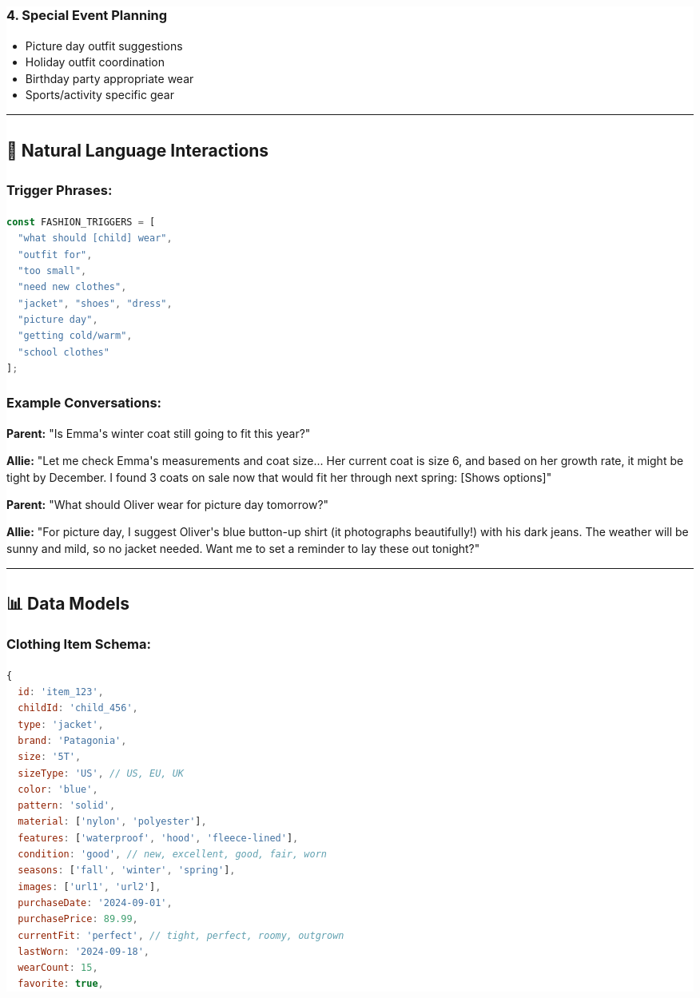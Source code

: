 ### 4. Special Event Planning
- Picture day outfit suggestions
- Holiday outfit coordination
- Birthday party appropriate wear
- Sports/activity specific gear

---

## 💬 Natural Language Interactions

### Trigger Phrases:
```javascript
const FASHION_TRIGGERS = [
  "what should [child] wear",
  "outfit for",
  "too small",
  "need new clothes",
  "jacket", "shoes", "dress",
  "picture day",
  "getting cold/warm",
  "school clothes"
];
```

### Example Conversations:

**Parent:** "Is Emma's winter coat still going to fit this year?"

**Allie:** "Let me check Emma's measurements and coat size... Her current coat is size 6, and based on her growth rate, it might be tight by December. I found 3 coats on sale now that would fit her through next spring: [Shows options]"

**Parent:** "What should Oliver wear for picture day tomorrow?"

**Allie:** "For picture day, I suggest Oliver's blue button-up shirt (it photographs beautifully!) with his dark jeans. The weather will be sunny and mild, so no jacket needed. Want me to set a reminder to lay these out tonight?"

---

## 📊 Data Models

### Clothing Item Schema:
```javascript
{
  id: 'item_123',
  childId: 'child_456',
  type: 'jacket',
  brand: 'Patagonia',
  size: '5T',
  sizeType: 'US', // US, EU, UK
  color: 'blue',
  pattern: 'solid',
  material: ['nylon', 'polyester'],
  features: ['waterproof', 'hood', 'fleece-lined'],
  condition: 'good', // new, excellent, good, fair, worn
  seasons: ['fall', 'winter', 'spring'],
  images: ['url1', 'url2'],
  purchaseDate: '2024-09-01',
  purchasePrice: 89.99,
  currentFit: 'perfect', // tight, perfect, roomy, outgrown
  lastWorn: '2024-09-18',
  wearCount: 15,
  favorite: true,
```